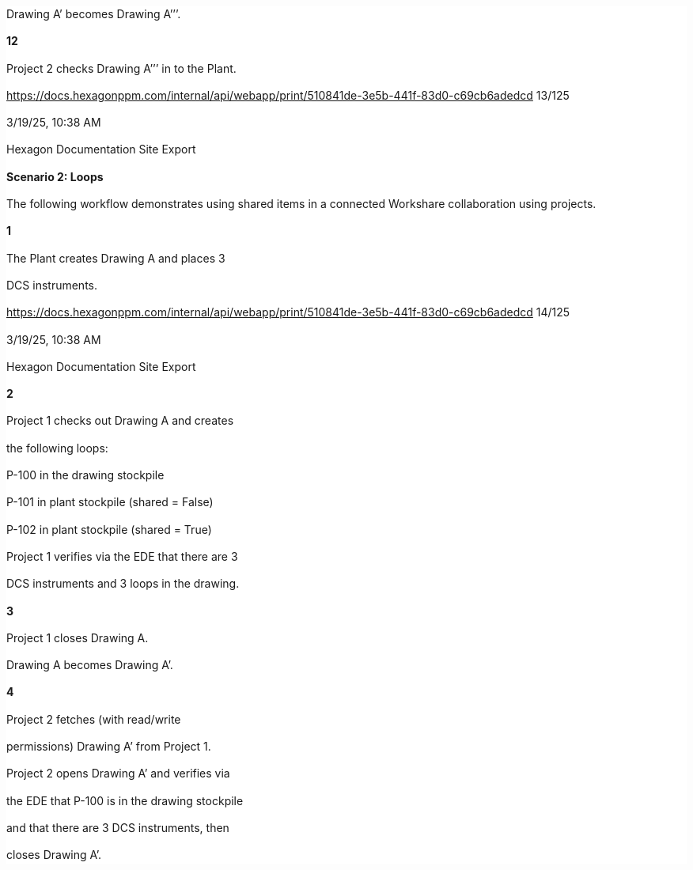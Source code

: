 Drawing A’ becomes Drawing A’’’.

**12**

Project 2 checks Drawing A’’’ in to the Plant.

https://docs.hexagonppm.com/internal/api/webapp/print/510841de-3e5b-441f-83d0-c69cb6adedcd 13/125

3/19/25, 10:38 AM

Hexagon Documentation Site Export

**Scenario 2: Loops**

The following workflow demonstrates using shared items in a connected Workshare collaboration using projects.

**1**

The Plant creates Drawing A and places 3

DCS instruments.

https://docs.hexagonppm.com/internal/api/webapp/print/510841de-3e5b-441f-83d0-c69cb6adedcd 14/125

3/19/25, 10:38 AM

Hexagon Documentation Site Export

**2**

Project 1 checks out Drawing A and creates

the following loops:

P-100 in the drawing stockpile

P-101 in plant stockpile (shared = False)

P-102 in plant stockpile (shared = True)

Project 1 verifies via the EDE that there are 3

DCS instruments and 3 loops in the drawing.

**3**

Project 1 closes Drawing A.

Drawing A becomes Drawing A’.

**4**

Project 2 fetches (with read/write

permissions) Drawing A’ from Project 1.

Project 2 opens Drawing A’ and verifies via

the EDE that P-100 is in the drawing stockpile

and that there are 3 DCS instruments, then

closes Drawing A’.
